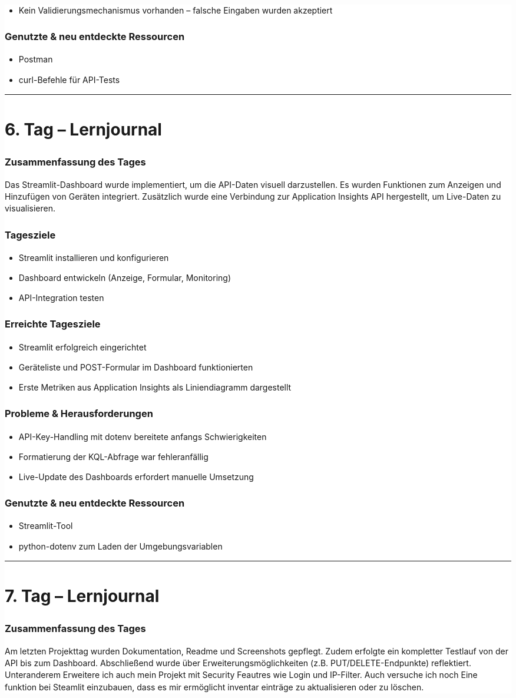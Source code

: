 - Kein Validierungsmechanismus vorhanden – falsche Eingaben wurden akzeptiert

### Genutzte & neu entdeckte Ressourcen
- Postman

- curl-Befehle für API-Tests

---

# 6. Tag – Lernjournal
### Zusammenfassung des Tages
Das Streamlit-Dashboard wurde implementiert, um die API-Daten visuell darzustellen. Es wurden Funktionen zum Anzeigen und Hinzufügen von Geräten integriert. Zusätzlich wurde eine Verbindung zur Application Insights API hergestellt, um Live-Daten zu visualisieren.

### Tagesziele
- Streamlit installieren und konfigurieren

- Dashboard entwickeln (Anzeige, Formular, Monitoring)

- API-Integration testen

### Erreichte Tagesziele
- Streamlit erfolgreich eingerichtet

- Geräteliste und POST-Formular im Dashboard funktionierten

- Erste Metriken aus Application Insights als Liniendiagramm dargestellt

### Probleme & Herausforderungen
- API-Key-Handling mit dotenv bereitete anfangs Schwierigkeiten

- Formatierung der KQL-Abfrage war fehleranfällig

- Live-Update des Dashboards erfordert manuelle Umsetzung

### Genutzte & neu entdeckte Ressourcen
- Streamlit-Tool

- python-dotenv zum Laden der Umgebungsvariablen

---

# 7. Tag – Lernjournal
### Zusammenfassung des Tages
Am letzten Projekttag wurden Dokumentation, Readme und Screenshots gepflegt. Zudem erfolgte ein kompletter Testlauf von der API bis zum Dashboard. Abschließend wurde über Erweiterungsmöglichkeiten (z.B. PUT/DELETE-Endpunkte) reflektiert. Unteranderem Erweitere ich auch mein Projekt mit Security Feautres wie Login und IP-Filter. Auch versuche ich noch Eine funktion bei Steamlit einzubauen, dass es mir ermöglicht inventar einträge zu aktualisieren oder zu löschen.
